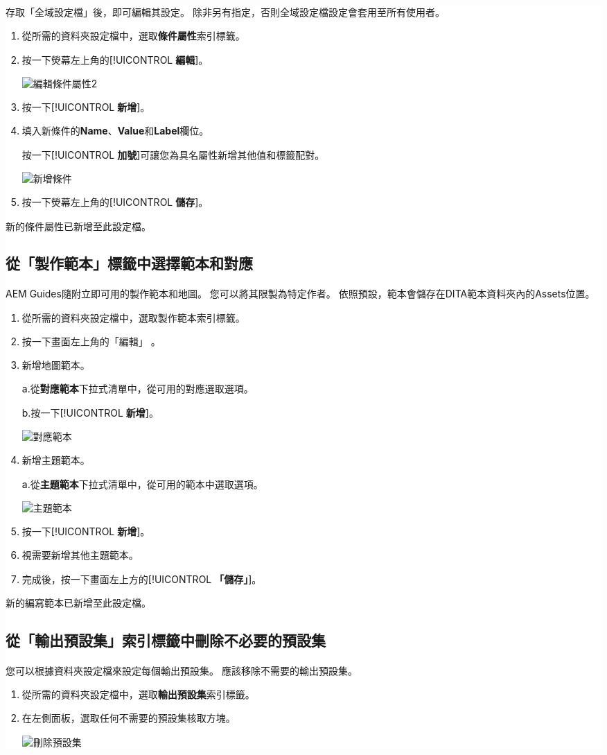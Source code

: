 存取「全域設定檔」後，即可編輯其設定。 除非另有指定，否則全域設定檔設定會套用至所有使用者。

1. 從所需的資料夾設定檔中，選取&#x200B;**條件屬性**&#x200B;索引標籤。

1. 按一下熒幕左上角的&#x200B;[!UICONTROL **編輯**]。

   ![編輯條件屬性2](images/lesson-3/edit-conditional-attributes-2.png)

1. 按一下&#x200B;[!UICONTROL **新增**]。

1. 填入新條件的&#x200B;**Name**、**Value**&#x200B;和&#x200B;**Label**&#x200B;欄位。

   按一下&#x200B;[!UICONTROL **加號**]&#x200B;可讓您為具名屬性新增其他值和標籤配對。

   ![新增條件](images/lesson-3/add-conditions.png)

1. 按一下熒幕左上角的&#x200B;[!UICONTROL **儲存**]。

新的條件屬性已新增至此設定檔。

## 從「製作範本」標籤中選擇範本和對應

AEM Guides隨附立即可用的製作範本和地圖。 您可以將其限製為特定作者。 依照預設，範本會儲存在DITA範本資料夾內的Assets位置。

1. 從所需的資料夾設定檔中，選取製作範本索引標籤。

1. 按一下畫面左上角的「編輯」 。

1. 新增地圖範本。

   a.從&#x200B;**對應範本**&#x200B;下拉式清單中，從可用的對應選取選項。

   b.按一下&#x200B;[!UICONTROL **新增**]。

   ![對應範本](images/lesson-3/map-templates.png)

1. 新增主題範本。

   a.從&#x200B;**主題範本**&#x200B;下拉式清單中，從可用的範本中選取選項。

   ![主題範本](images/lesson-3/topic-templates.png)

1. 按一下&#x200B;[!UICONTROL **新增**]。

1. 視需要新增其他主題範本。

1. 完成後，按一下畫面左上方的&#x200B;[!UICONTROL **「儲存」**]。

新的編寫範本已新增至此設定檔。

## 從「輸出預設集」索引標籤中刪除不必要的預設集

您可以根據資料夾設定檔來設定每個輸出預設集。 應該移除不需要的輸出預設集。

1. 從所需的資料夾設定檔中，選取&#x200B;**輸出預設集**&#x200B;索引標籤。

1. 在左側面板，選取任何不需要的預設集核取方塊。

   ![刪除預設集](images/lesson-3/delete-presets.png)
